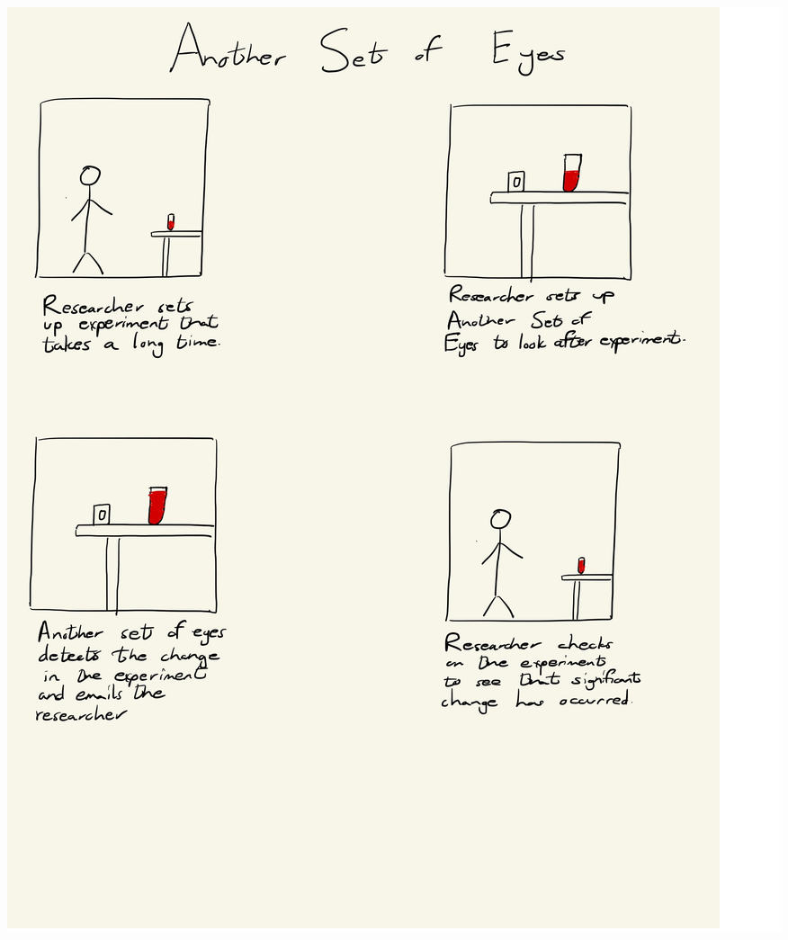 ![sketch](https://github.com/andrewhtsai/Interactive-Lab-Hub/blob/Spring2021/Lab%205/ECE%205413-11.jpg)
